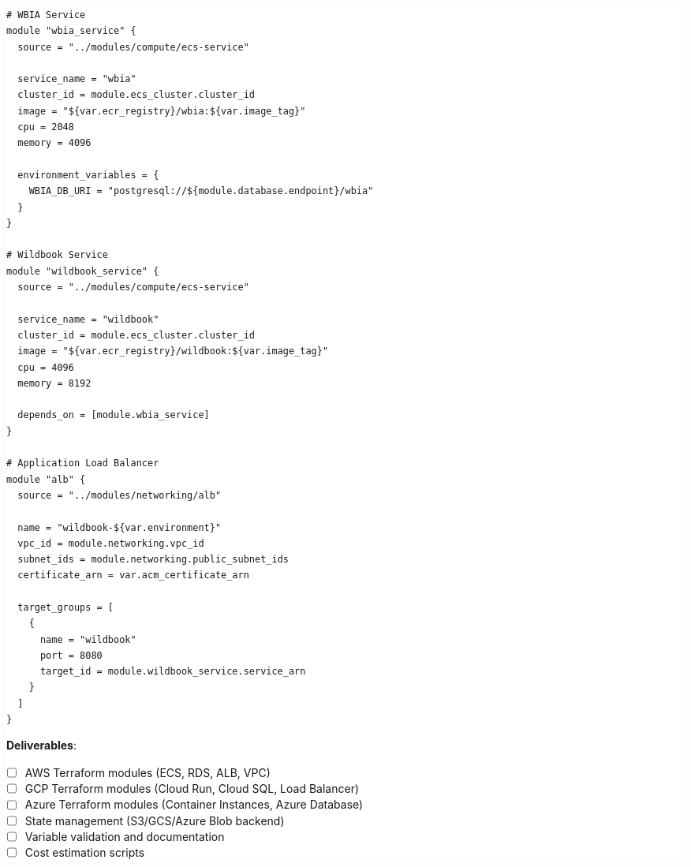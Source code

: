 ```hcl
# WBIA Service
module "wbia_service" {
  source = "../modules/compute/ecs-service"

  service_name = "wbia"
  cluster_id = module.ecs_cluster.cluster_id
  image = "${var.ecr_registry}/wbia:${var.image_tag}"
  cpu = 2048
  memory = 4096

  environment_variables = {
    WBIA_DB_URI = "postgresql://${module.database.endpoint}/wbia"
  }
}

# Wildbook Service
module "wildbook_service" {
  source = "../modules/compute/ecs-service"

  service_name = "wildbook"
  cluster_id = module.ecs_cluster.cluster_id
  image = "${var.ecr_registry}/wildbook:${var.image_tag}"
  cpu = 4096
  memory = 8192

  depends_on = [module.wbia_service]
}

# Application Load Balancer
module "alb" {
  source = "../modules/networking/alb"

  name = "wildbook-${var.environment}"
  vpc_id = module.networking.vpc_id
  subnet_ids = module.networking.public_subnet_ids
  certificate_arn = var.acm_certificate_arn

  target_groups = [
    {
      name = "wildbook"
      port = 8080
      target_id = module.wildbook_service.service_arn
    }
  ]
}
```

**Deliverables**:
- [ ] AWS Terraform modules (ECS, RDS, ALB, VPC)
- [ ] GCP Terraform modules (Cloud Run, Cloud SQL, Load Balancer)
- [ ] Azure Terraform modules (Container Instances, Azure Database)
- [ ] State management (S3/GCS/Azure Blob backend)
- [ ] Variable validation and documentation
- [ ] Cost estimation scripts
